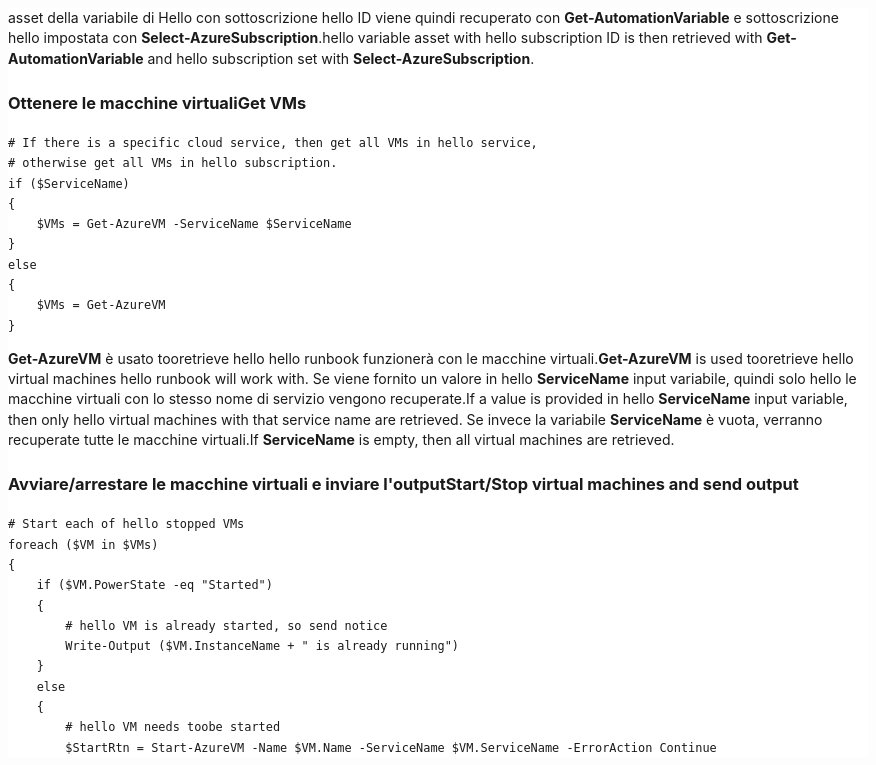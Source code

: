 <span data-ttu-id="4b4e0-214">asset della variabile di Hello con sottoscrizione hello ID viene quindi recuperato con **Get-AutomationVariable** e sottoscrizione hello impostata con **Select-AzureSubscription**.</span><span class="sxs-lookup"><span data-stu-id="4b4e0-214">hello variable asset with hello subscription ID is then retrieved with **Get-AutomationVariable** and hello subscription set with **Select-AzureSubscription**.</span></span>

### <a name="get-vms"></a><span data-ttu-id="4b4e0-215">Ottenere le macchine virtuali</span><span class="sxs-lookup"><span data-stu-id="4b4e0-215">Get VMs</span></span>
    # If there is a specific cloud service, then get all VMs in hello service,
    # otherwise get all VMs in hello subscription.
    if ($ServiceName)
    {
        $VMs = Get-AzureVM -ServiceName $ServiceName
    }
    else
    {
        $VMs = Get-AzureVM
    }

<span data-ttu-id="4b4e0-216">**Get-AzureVM** è usato tooretrieve hello hello runbook funzionerà con le macchine virtuali.</span><span class="sxs-lookup"><span data-stu-id="4b4e0-216">**Get-AzureVM** is used tooretrieve hello virtual machines hello runbook will work with.</span></span>  <span data-ttu-id="4b4e0-217">Se viene fornito un valore in hello **ServiceName** input variabile, quindi solo hello le macchine virtuali con lo stesso nome di servizio vengono recuperate.</span><span class="sxs-lookup"><span data-stu-id="4b4e0-217">If a value is provided in hello **ServiceName** input variable, then only hello virtual machines with that service name are retrieved.</span></span>  <span data-ttu-id="4b4e0-218">Se invece la variabile **ServiceName** è vuota, verranno recuperate tutte le macchine virtuali.</span><span class="sxs-lookup"><span data-stu-id="4b4e0-218">If **ServiceName** is empty, then all virtual machines are retrieved.</span></span>

### <a name="startstop-virtual-machines-and-send-output"></a><span data-ttu-id="4b4e0-219">Avviare/arrestare le macchine virtuali e inviare l'output</span><span class="sxs-lookup"><span data-stu-id="4b4e0-219">Start/Stop virtual machines and send output</span></span>
    # Start each of hello stopped VMs
    foreach ($VM in $VMs)
    {
        if ($VM.PowerState -eq "Started")
        {
            # hello VM is already started, so send notice
            Write-Output ($VM.InstanceName + " is already running")
        }
        else
        {
            # hello VM needs toobe started
            $StartRtn = Start-AzureVM -Name $VM.Name -ServiceName $VM.ServiceName -ErrorAction Continue
